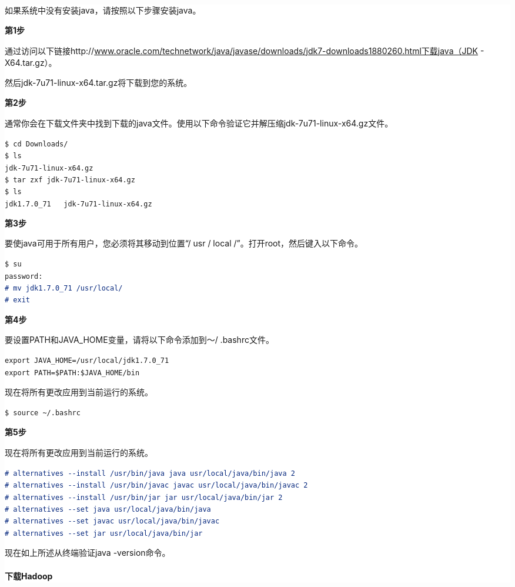 如果系统中没有安装java，请按照以下步骤安装java。

**第1步**

通过访问以下链接http://www.oracle.com/technetwork/java/javase/downloads/jdk7-downloads1880260.html下载java（JDK <latest version> - X64.tar.gz）。

然后jdk-7u71-linux-x64.tar.gz将下载到您的系统。

**第2步**

通常你会在下载文件夹中找到下载的java文件。使用以下命令验证它并解压缩jdk-7u71-linux-x64.gz文件。
```markdown
$ cd Downloads/ 
$ ls 
jdk-7u71-linux-x64.gz 
$ tar zxf jdk-7u71-linux-x64.gz 
$ ls 
jdk1.7.0_71   jdk-7u71-linux-x64.gz 
```

**第3步**

要使java可用于所有用户，您必须将其移动到位置“/ usr / local /”。打开root，然后键入以下命令。
```markdown
$ su 
password: 
# mv jdk1.7.0_71 /usr/local/ 
# exit 
```

**第4步**

要设置PATH和JAVA_HOME变量，请将以下命令添加到〜/ .bashrc文件。
```markdown
export JAVA_HOME=/usr/local/jdk1.7.0_71 
export PATH=$PATH:$JAVA_HOME/bin 
```

现在将所有更改应用到当前运行的系统。
```markdown
$ source ~/.bashrc
```

**第5步**

现在将所有更改应用到当前运行的系统。
```markdown
# alternatives --install /usr/bin/java java usr/local/java/bin/java 2
# alternatives --install /usr/bin/javac javac usr/local/java/bin/javac 2
# alternatives --install /usr/bin/jar jar usr/local/java/bin/jar 2
# alternatives --set java usr/local/java/bin/java
# alternatives --set javac usr/local/java/bin/javac
# alternatives --set jar usr/local/java/bin/jar
```

现在如上所述从终端验证java -version命令。

#### 下载Hadoop
